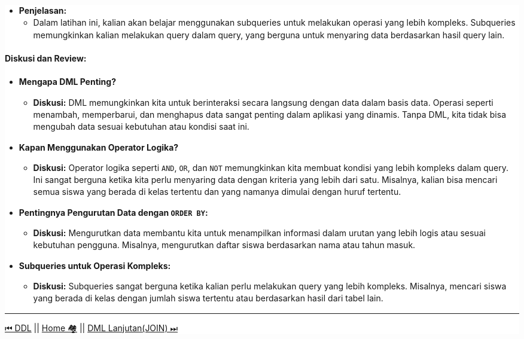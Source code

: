 - **Penjelasan:**
  - Dalam latihan ini, kalian akan belajar menggunakan subqueries untuk melakukan operasi yang lebih kompleks. Subqueries memungkinkan kalian melakukan query dalam query, yang berguna untuk menyaring data berdasarkan hasil query lain.

#### **Diskusi dan Review:**

- **Mengapa DML Penting?**
  - **Diskusi:** DML memungkinkan kita untuk berinteraksi secara langsung dengan data dalam basis data. Operasi seperti menambah, memperbarui, dan menghapus data sangat penting dalam aplikasi yang dinamis. Tanpa DML, kita tidak bisa mengubah data sesuai kebutuhan atau kondisi saat ini.

- **Kapan Menggunakan Operator Logika?**
  - **Diskusi:** Operator logika seperti `AND`, `OR`, dan `NOT` memungkinkan kita membuat kondisi yang lebih kompleks dalam query. Ini sangat berguna ketika kita perlu menyaring data dengan kriteria yang lebih dari satu. Misalnya, kalian bisa mencari semua siswa yang berada di kelas tertentu dan yang namanya dimulai dengan huruf tertentu.

- **Pentingnya Pengurutan Data dengan `ORDER BY`:**
  - **Diskusi:** Mengurutkan data membantu kita untuk menampilkan informasi dalam urutan yang lebih logis atau sesuai kebutuhan pengguna. Misalnya, mengurutkan daftar siswa berdasarkan nama atau tahun masuk.

- **Subqueries untuk Operasi Kompleks:**
  - **Diskusi:** Subqueries sangat berguna ketika kalian perlu melakukan query yang lebih kompleks. Misalnya, mencari siswa yang berada di kelas dengan jumlah siswa tertentu atau berdasarkan hasil dari tabel lain.

---
[⏮ DDL](../4-ddl/README.md) || [Home 🏘](../README.md) || [DML Lanjutan(JOIN) ⏭](../5-dml-lanjutan-join/README.md)